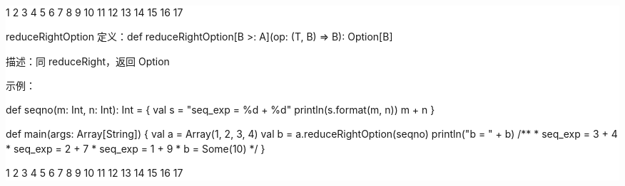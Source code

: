 1
2
3
4
5
6
7
8
9
10
11
12
13
14
15
16
17
 

reduceRightOption
定义：def reduceRightOption[B >: A](op: (T, B) ⇒ B): Option[B]

描述：同 reduceRight，返回 Option

示例：

  def seqno(m: Int, n: Int): Int = {
    val s = "seq_exp = %d + %d"
    println(s.format(m, n))
    m + n
  }

  def main(args: Array[String]) {
    val a = Array(1, 2, 3, 4)
    val b = a.reduceRightOption(seqno)
    println("b = " + b)
    /**
     * seq_exp = 3 + 4
     * seq_exp = 2 + 7
     * seq_exp = 1 + 9
     * b = Some(10)
     */
  }

1
2
3
4
5
6
7
8
9
10
11
12
13
14
15
16
17
 